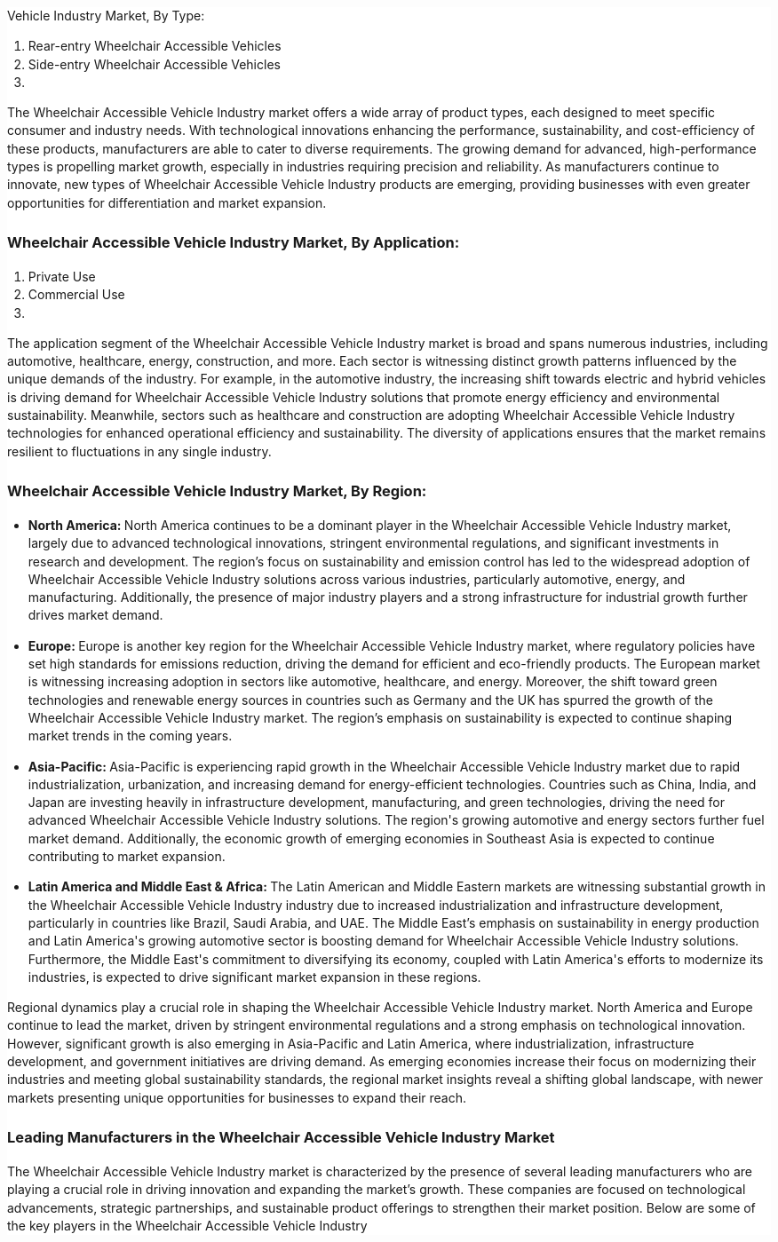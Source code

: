 Vehicle Industry Market, By Type:<br /></strong></h3><ol><li>Rear-entry Wheelchair Accessible Vehicles<li> Side-entry Wheelchair Accessible Vehicles<li></li></ol><p>The Wheelchair Accessible Vehicle Industry market offers a wide array of product types, each designed to meet specific consumer and industry needs. With technological innovations enhancing the performance, sustainability, and cost-efficiency of these products, manufacturers are able to cater to diverse requirements. The growing demand for advanced, high-performance types is propelling market growth, especially in industries requiring precision and reliability. As manufacturers continue to innovate, new types of Wheelchair Accessible Vehicle Industry products are emerging, providing businesses with even greater opportunities for differentiation and market expansion.</p><h3>Wheelchair Accessible Vehicle Industry Market,&nbsp;By Application:</h3><ol><li>Private Use<li> Commercial Use<li></li></ol><p>The application segment of the Wheelchair Accessible Vehicle Industry market is broad and spans numerous industries, including automotive, healthcare, energy, construction, and more. Each sector is witnessing distinct growth patterns influenced by the unique demands of the industry. For example, in the automotive industry, the increasing shift towards electric and hybrid vehicles is driving demand for Wheelchair Accessible Vehicle Industry solutions that promote energy efficiency and environmental sustainability. Meanwhile, sectors such as healthcare and construction are adopting Wheelchair Accessible Vehicle Industry technologies for enhanced operational efficiency and sustainability. The diversity of applications ensures that the market remains resilient to fluctuations in any single industry.</p><h3>Wheelchair Accessible Vehicle Industry Market, By Region:</h3><ul><li><p><strong>North America:&nbsp;</strong>North America continues to be a dominant player in the Wheelchair Accessible Vehicle Industry market, largely due to advanced technological innovations, stringent environmental regulations, and significant investments in research and development. The region&rsquo;s focus on sustainability and emission control has led to the widespread adoption of Wheelchair Accessible Vehicle Industry solutions across various industries, particularly automotive, energy, and manufacturing. Additionally, the presence of major industry players and a strong infrastructure for industrial growth further drives market demand.</p></li><li><p><strong><strong>Europe:&nbsp;</strong></strong>Europe is another key region for the Wheelchair Accessible Vehicle Industry market, where regulatory policies have set high standards for emissions reduction, driving the demand for efficient and eco-friendly products. The European market is witnessing increasing adoption in sectors like automotive, healthcare, and energy. Moreover, the shift toward green technologies and renewable energy sources in countries such as Germany and the UK has spurred the growth of the Wheelchair Accessible Vehicle Industry market. The region&rsquo;s emphasis on sustainability is expected to continue shaping market trends in the coming years.</p></li><li><p><strong><strong>Asia-Pacific:&nbsp;</strong></strong>Asia-Pacific is experiencing rapid growth in the Wheelchair Accessible Vehicle Industry market due to rapid industrialization, urbanization, and increasing demand for energy-efficient technologies. Countries such as China, India, and Japan are investing heavily in infrastructure development, manufacturing, and green technologies, driving the need for advanced Wheelchair Accessible Vehicle Industry solutions. The region's growing automotive and energy sectors further fuel market demand. Additionally, the economic growth of emerging economies in Southeast Asia is expected to continue contributing to market expansion.</p></li><li><p><strong><strong>Latin America and Middle East &amp; Africa:&nbsp;</strong></strong>The Latin American and Middle Eastern markets are witnessing substantial growth in the Wheelchair Accessible Vehicle Industry industry due to increased industrialization and infrastructure development, particularly in countries like Brazil, Saudi Arabia, and UAE. The Middle East&rsquo;s emphasis on sustainability in energy production and Latin America's growing automotive sector is boosting demand for Wheelchair Accessible Vehicle Industry solutions. Furthermore, the Middle East's commitment to diversifying its economy, coupled with Latin America's efforts to modernize its industries, is expected to drive significant market expansion in these regions.</p></li></ul><p>Regional dynamics play a crucial role in shaping the Wheelchair Accessible Vehicle Industry market. North America and Europe continue to lead the market, driven by stringent environmental regulations and a strong emphasis on technological innovation. However, significant growth is also emerging in Asia-Pacific and Latin America, where industrialization, infrastructure development, and government initiatives are driving demand. As emerging economies increase their focus on modernizing their industries and meeting global sustainability standards, the regional market insights reveal a shifting global landscape, with newer markets presenting unique opportunities for businesses to expand their reach.</p><h3><strong>Leading Manufacturers in the Wheelchair Accessible Vehicle Industry Market</strong></h3><p>The Wheelchair Accessible Vehicle Industry market is characterized by the presence of several leading manufacturers who are playing a crucial role in driving innovation and expanding the market&rsquo;s growth. These companies are focused on technological advancements, strategic partnerships, and sustainable product offerings to strengthen their market position. Below are some of the key players in the Wheelchair Accessible Vehicle Industry